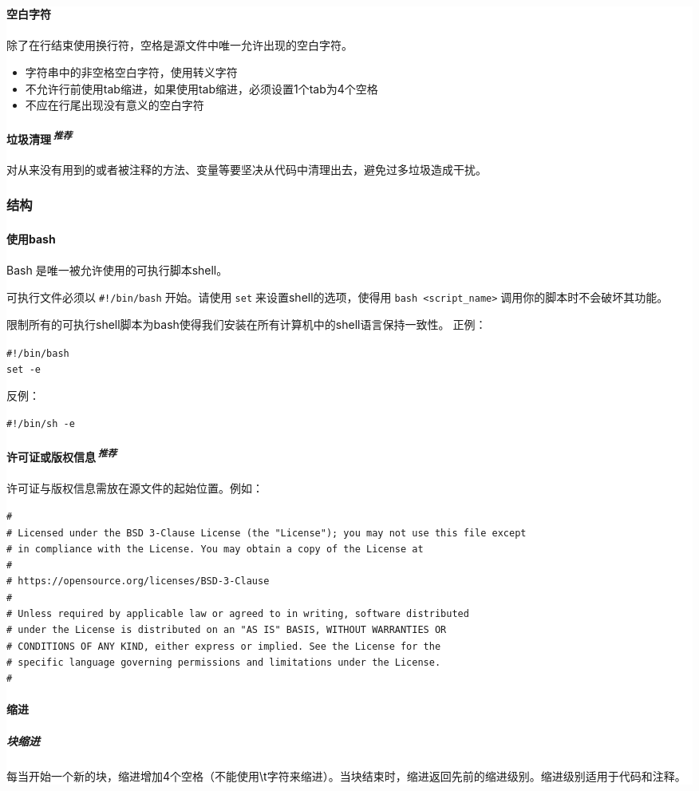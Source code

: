 #### 空白字符

除了在行结束使用换行符，空格是源文件中唯一允许出现的空白字符。
- 字符串中的非空格空白字符，使用转义字符
- 不允许行前使用tab缩进，如果使用tab缩进，必须设置1个tab为4个空格
- 不应在行尾出现没有意义的空白字符


#### 垃圾清理<sup>  *推荐*  </sup>

对从来没有用到的或者被注释的方法、变量等要坚决从代码中清理出去，避免过多垃圾造成干扰。


### 结构

#### 使用bash
Bash 是唯一被允许使用的可执行脚本shell。

可执行文件必须以 ```#!/bin/bash``` 开始。请使用 ```set``` 来设置shell的选项，使得用 ```bash <script_name>``` 调用你的脚本时不会破坏其功能。

限制所有的可执行shell脚本为bash使得我们安装在所有计算机中的shell语言保持一致性。
正例：
```
#!/bin/bash
set -e
```

反例：
```
#!/bin/sh -e
```


#### 许可证或版权信息<sup>  *推荐*  </sup>

许可证与版权信息需放在源文件的起始位置。例如：
```
#
# Licensed under the BSD 3-Clause License (the "License"); you may not use this file except
# in compliance with the License. You may obtain a copy of the License at
#
# https://opensource.org/licenses/BSD-3-Clause
#
# Unless required by applicable law or agreed to in writing, software distributed
# under the License is distributed on an "AS IS" BASIS, WITHOUT WARRANTIES OR
# CONDITIONS OF ANY KIND, either express or implied. See the License for the
# specific language governing permissions and limitations under the License.
#

```

#### 缩进
##### 块缩进

每当开始一个新的块，缩进增加4个空格（不能使用\t字符来缩进）。当块结束时，缩进返回先前的缩进级别。缩进级别适用于代码和注释。
